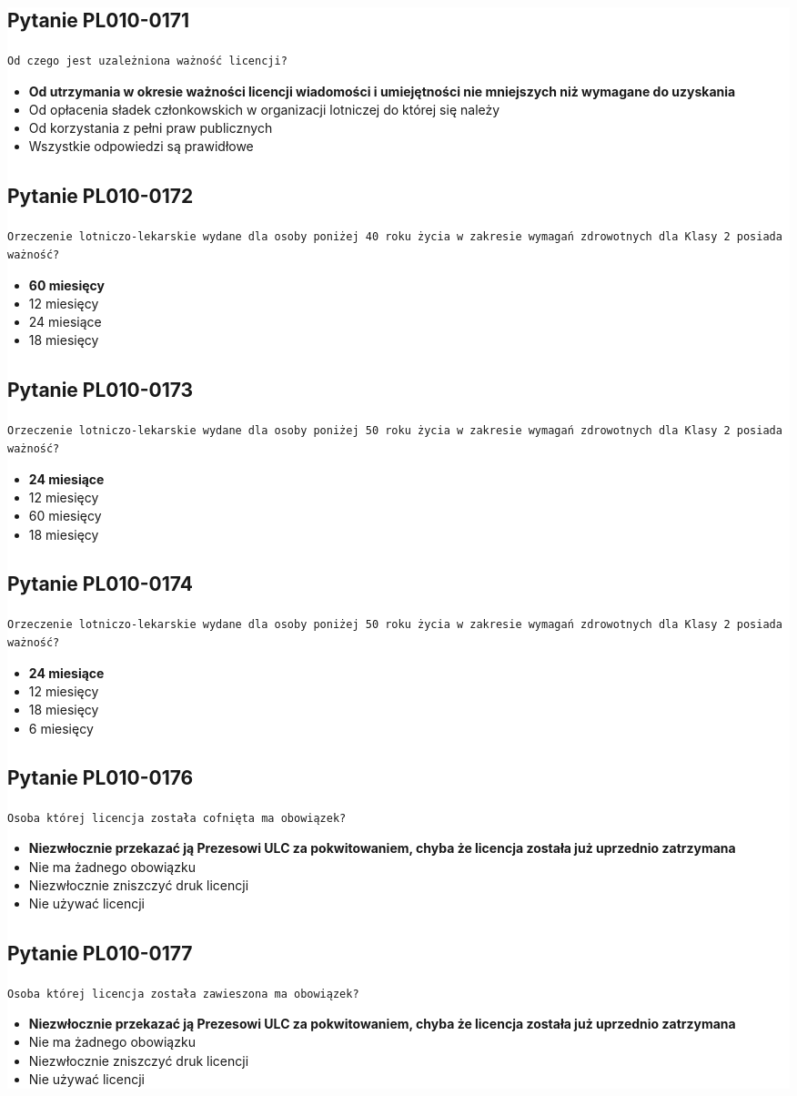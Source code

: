 ## Pytanie PL010-0171
`Od czego jest uzależniona ważność licencji?`
* **Od utrzymania w okresie ważności licencji wiadomości i umiejętności nie mniejszych niż wymagane do uzyskania**
* Od opłacenia sładek członkowskich w organizacji lotniczej do której się należy
* Od korzystania z pełni praw publicznych
* Wszystkie odpowiedzi są prawidłowe

## Pytanie PL010-0172
`Orzeczenie lotniczo-lekarskie wydane dla osoby poniżej 40 roku życia w zakresie wymagań zdrowotnych dla Klasy 2 posiada ważność?`
* **60 miesięcy**
* 12 miesięcy
* 24 miesiące
* 18 miesięcy

## Pytanie PL010-0173
`Orzeczenie lotniczo-lekarskie wydane dla osoby poniżej 50 roku życia w zakresie wymagań zdrowotnych dla Klasy 2 posiada ważność?`
* **24 miesiące**
* 12 miesięcy
* 60 miesięcy
* 18 miesięcy

## Pytanie PL010-0174
`Orzeczenie lotniczo-lekarskie wydane dla osoby poniżej 50 roku życia w zakresie wymagań zdrowotnych dla Klasy 2 posiada ważność?`
* **24 miesiące**
* 12 miesięcy
* 18 miesięcy
* 6 miesięcy

## Pytanie PL010-0176
`Osoba której licencja została cofnięta ma obowiązek?`
* **Niezwłocznie przekazać ją Prezesowi ULC za pokwitowaniem, chyba że licencja została już uprzednio zatrzymana**
* Nie ma żadnego obowiązku
* Niezwłocznie zniszczyć druk licencji
* Nie używać licencji

## Pytanie PL010-0177
`Osoba której licencja została zawieszona ma obowiązek?`
* **Niezwłocznie przekazać ją Prezesowi ULC za pokwitowaniem, chyba że licencja została już uprzednio zatrzymana**
* Nie ma żadnego obowiązku
* Niezwłocznie zniszczyć druk licencji
* Nie używać licencji
